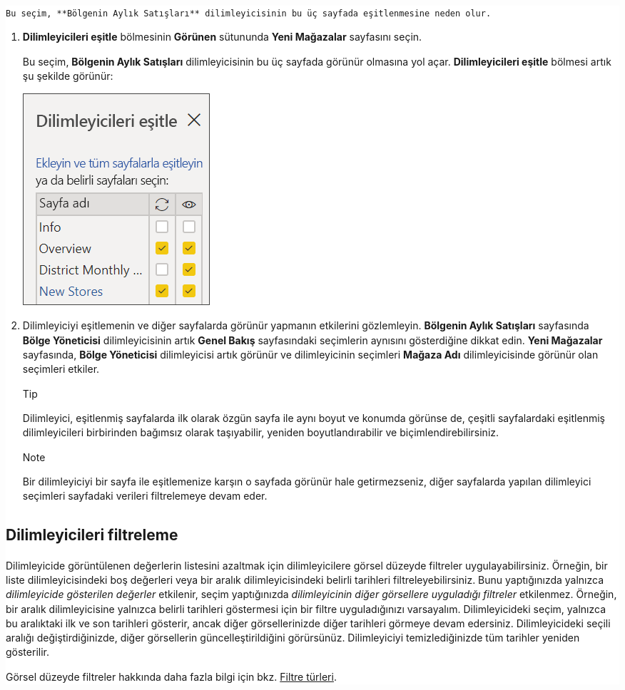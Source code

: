     Bu seçim, **Bölgenin Aylık Satışları** dilimleyicisinin bu üç sayfada eşitlenmesine neden olur. 
    
1. **Dilimleyicileri eşitle** bölmesinin **Görünen** sütununda **Yeni Mağazalar** sayfasını seçin. 

    Bu seçim, **Bölgenin Aylık Satışları** dilimleyicisinin bu üç sayfada görünür olmasına yol açar. **Dilimleyicileri eşitle** bölmesi artık şu şekilde görünür:

    ![Dilimleyicileri eşitle bölmesinde sayfaları seçin seçeneğinin ekran görüntüsü.](media/power-bi-visualization-slicers/power-bi-sync-slicer-finished.png)

1. Dilimleyiciyi eşitlemenin ve diğer sayfalarda görünür yapmanın etkilerini gözlemleyin. **Bölgenin Aylık Satışları** sayfasında **Bölge Yöneticisi** dilimleyicisinin artık **Genel Bakış** sayfasındaki seçimlerin aynısını gösterdiğine dikkat edin. **Yeni Mağazalar** sayfasında, **Bölge Yöneticisi** dilimleyicisi artık görünür ve dilimleyicinin seçimleri **Mağaza Adı** dilimleyicisinde görünür olan seçimleri etkiler. 
    
    >[!TIP]
    >Dilimleyici, eşitlenmiş sayfalarda ilk olarak özgün sayfa ile aynı boyut ve konumda görünse de, çeşitli sayfalardaki eşitlenmiş dilimleyicileri birbirinden bağımsız olarak taşıyabilir, yeniden boyutlandırabilir ve biçimlendirebilirsiniz. 

    >[!NOTE]
    >Bir dilimleyiciyi bir sayfa ile eşitlemenize karşın o sayfada görünür hale getirmezseniz, diğer sayfalarda yapılan dilimleyici seçimleri sayfadaki verileri filtrelemeye devam eder.
 
## <a name="filtering-slicers"></a>Dilimleyicileri filtreleme
Dilimleyicide görüntülenen değerlerin listesini azaltmak için dilimleyicilere görsel düzeyde filtreler uygulayabilirsiniz. Örneğin, bir liste dilimleyicisindeki boş değerleri veya bir aralık dilimleyicisindeki belirli tarihleri filtreleyebilirsiniz. Bunu yaptığınızda yalnızca *dilimleyicide gösterilen değerler* etkilenir, seçim yaptığınızda *dilimleyicinin diğer görsellere uyguladığı filtreler* etkilenmez. Örneğin, bir aralık dilimleyicisine yalnızca belirli tarihleri göstermesi için bir filtre uyguladığınızı varsayalım. Dilimleyicideki seçim, yalnızca bu aralıktaki ilk ve son tarihleri gösterir, ancak diğer görsellerinizde diğer tarihleri görmeye devam edersiniz. Dilimleyicideki seçili aralığı değiştirdiğinizde, diğer görsellerin güncelleştirildiğini görürsünüz. Dilimleyiciyi temizlediğinizde tüm tarihler yeniden gösterilir.

Görsel düzeyde filtreler hakkında daha fazla bilgi için bkz. [Filtre türleri](../create-reports/power-bi-report-filter-types.md).
